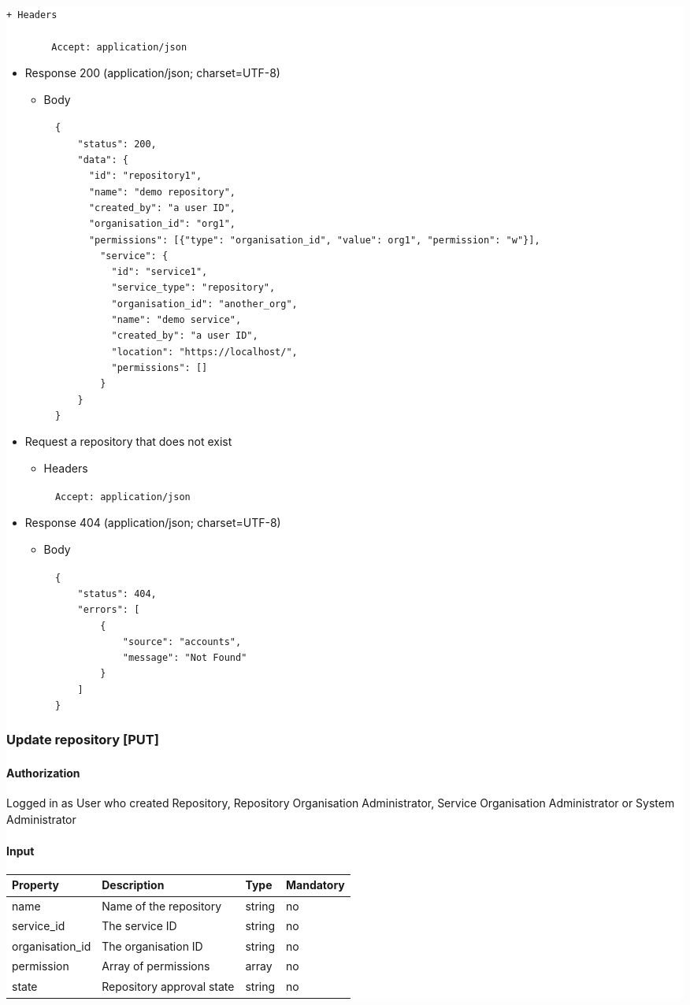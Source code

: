     + Headers

            Accept: application/json

+ Response 200 (application/json; charset=UTF-8)

    + Body

            {
                "status": 200,
                "data": {
                  "id": "repository1",
                  "name": "demo repository",
                  "created_by": "a user ID",
                  "organisation_id": "org1",
                  "permissions": [{"type": "organisation_id", "value": org1", "permission": "w"}],
                    "service": {
                      "id": "service1",
                      "service_type": "repository",
                      "organisation_id": "another_org",
                      "name": "demo service",
                      "created_by": "a user ID",
                      "location": "https://localhost/",
                      "permissions": []
                    }
                }
            }


+ Request a repository that does not exist

    + Headers

            Accept: application/json

+ Response 404 (application/json; charset=UTF-8)

    + Body

            {
                "status": 404,
                "errors": [
                    {
                        "source": "accounts",
                        "message": "Not Found"
                    }
                ]
            }

### Update repository [PUT]

#### Authorization
Logged in as User who created Repository, Repository Organisation Administrator, Service Organisation Administrator or System Administrator

#### Input
| Property        | Description                                      | Type   | Mandatory |
| :-------------- | :----------------------------------------------- | :----- | :-------- |
| name            | Name of the repository                           | string | no        |
| service_id      | The service ID                                   | string | no        |
| organisation_id | The organisation ID                              | string | no        |
| permission      | Array of permissions                             | array  | no        |
| state           | Repository approval state                        | string | no        |
